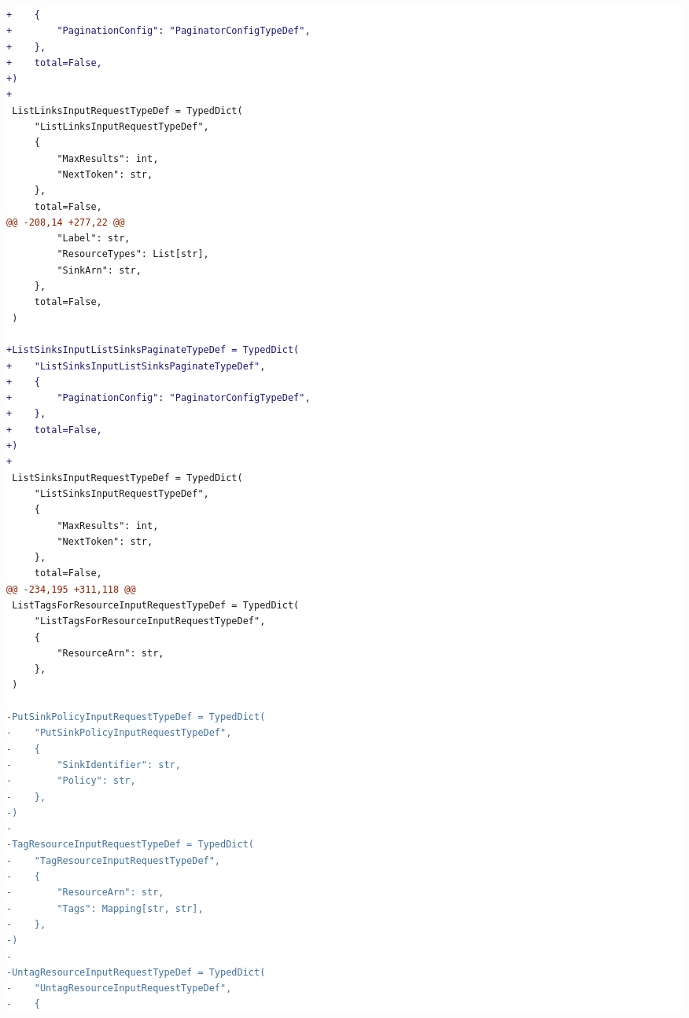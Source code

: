 ```diff
+    {
+        "PaginationConfig": "PaginatorConfigTypeDef",
+    },
+    total=False,
+)
+
 ListLinksInputRequestTypeDef = TypedDict(
     "ListLinksInputRequestTypeDef",
     {
         "MaxResults": int,
         "NextToken": str,
     },
     total=False,
@@ -208,14 +277,22 @@
         "Label": str,
         "ResourceTypes": List[str],
         "SinkArn": str,
     },
     total=False,
 )
 
+ListSinksInputListSinksPaginateTypeDef = TypedDict(
+    "ListSinksInputListSinksPaginateTypeDef",
+    {
+        "PaginationConfig": "PaginatorConfigTypeDef",
+    },
+    total=False,
+)
+
 ListSinksInputRequestTypeDef = TypedDict(
     "ListSinksInputRequestTypeDef",
     {
         "MaxResults": int,
         "NextToken": str,
     },
     total=False,
@@ -234,195 +311,118 @@
 ListTagsForResourceInputRequestTypeDef = TypedDict(
     "ListTagsForResourceInputRequestTypeDef",
     {
         "ResourceArn": str,
     },
 )
 
-PutSinkPolicyInputRequestTypeDef = TypedDict(
-    "PutSinkPolicyInputRequestTypeDef",
-    {
-        "SinkIdentifier": str,
-        "Policy": str,
-    },
-)
-
-TagResourceInputRequestTypeDef = TypedDict(
-    "TagResourceInputRequestTypeDef",
-    {
-        "ResourceArn": str,
-        "Tags": Mapping[str, str],
-    },
-)
-
-UntagResourceInputRequestTypeDef = TypedDict(
-    "UntagResourceInputRequestTypeDef",
-    {
```